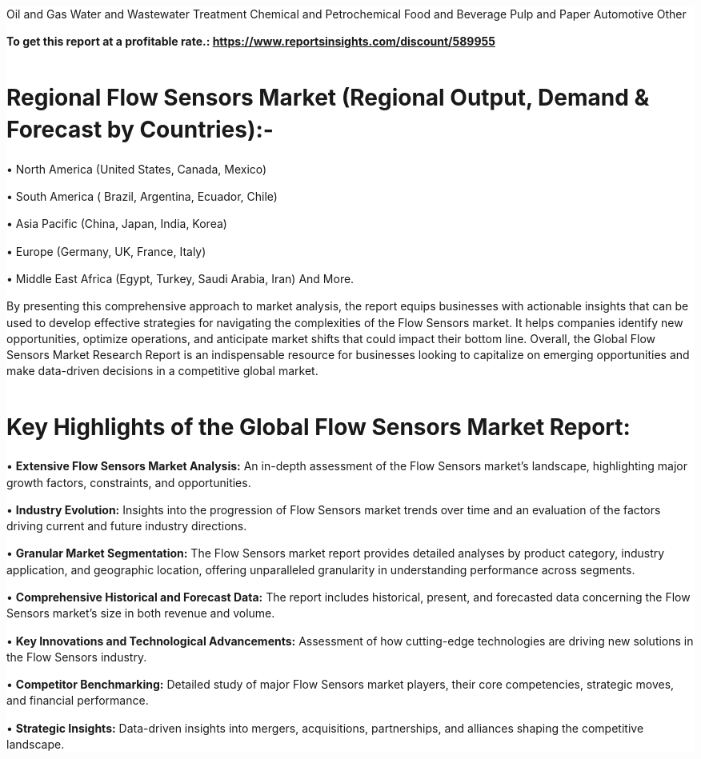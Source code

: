 Oil and Gas
    Water and Wastewater Treatment
    Chemical and Petrochemical
    Food and Beverage
    Pulp and Paper
    Automotive
    Other

<strong>To get this report at a profitable rate.: <a href=https://www.reportsinsights.com/discount/589955>https://www.reportsinsights.com/discount/589955</a></strong></font>

# <strong>Regional Flow Sensors Market (Regional Output, Demand &amp; Forecast by Countries):-</strong>

• North America (United States, Canada, Mexico)

• South America ( Brazil, Argentina, Ecuador, Chile)

• Asia Pacific (China, Japan, India, Korea)

• Europe (Germany, UK, France, Italy)

• Middle East Africa (Egypt, Turkey, Saudi Arabia, Iran) And More.

By presenting this comprehensive approach to market analysis, the report equips businesses with actionable insights that can be used to develop effective strategies for navigating the complexities of the Flow Sensors market. It helps companies identify new opportunities, optimize operations, and anticipate market shifts that could impact their bottom line. Overall, the Global Flow Sensors Market Research Report is an indispensable resource for businesses looking to capitalize on emerging opportunities and make data-driven decisions in a competitive global market.

# <strong>Key Highlights of the Global Flow Sensors Market Report:</strong>

• <strong>Extensive Flow Sensors Market Analysis:</strong> An in-depth assessment of the Flow Sensors market’s landscape, highlighting major growth factors, constraints, and opportunities.

• <strong>Industry Evolution:</strong> Insights into the progression of Flow Sensors market trends over time and an evaluation of the factors driving current and future industry directions.

• <strong>Granular Market Segmentation:</strong> The Flow Sensors market report provides detailed analyses by product category, industry application, and geographic location, offering unparalleled granularity in understanding performance across segments.

• <strong>Comprehensive Historical and Forecast Data:</strong> The report includes historical, present, and forecasted data concerning the Flow Sensors market’s size in both revenue and volume.

• <strong>Key Innovations and Technological Advancements:</strong> Assessment of how cutting-edge technologies are driving new solutions in the Flow Sensors industry.

• <strong>Competitor Benchmarking:</strong> Detailed study of major Flow Sensors market players, their core competencies, strategic moves, and financial performance.

• <strong>Strategic Insights:</strong> Data-driven insights into mergers, acquisitions, partnerships, and alliances shaping the competitive landscape.
